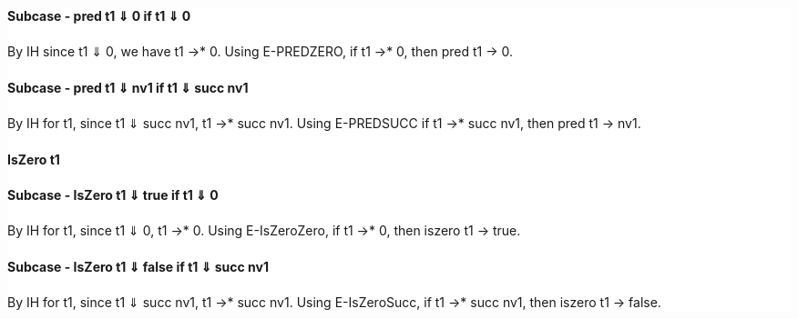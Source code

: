 #### Subcase - pred t1 ⇓ 0 if t1 ⇓ 0
By IH since t1 ⇓ 0, we have t1 →* 0. Using E-PREDZERO, if t1 →* 0, then pred t1 → 0.
#### Subcase - pred t1 ⇓ nv1 if t1 ⇓ succ nv1
By IH for t1, since t1 ⇓ succ nv1, t1 →* succ nv1. Using E-PREDSUCC if t1 →* succ nv1, then pred t1 → nv1. 
#### IsZero t1 
#### Subcase - IsZero t1 ⇓ true if t1 ⇓ 0
By IH for t1, since t1 ⇓ 0, t1 →* 0. Using E-IsZeroZero, if t1 →* 0, then iszero t1 → true. 

#### Subcase - IsZero t1 ⇓ false if t1 ⇓ succ nv1
By IH for t1, since t1 ⇓ succ nv1, t1 →* succ nv1. Using E-IsZeroSucc, if t1 →* succ nv1, then iszero t1 → false. 